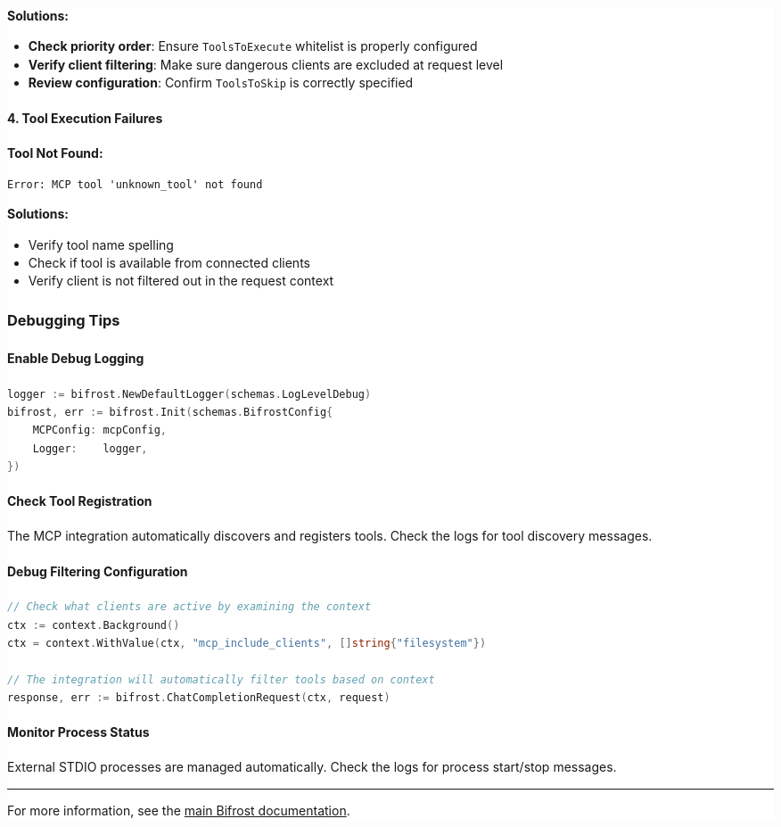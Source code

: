 **Solutions:**

- **Check priority order**: Ensure `ToolsToExecute` whitelist is properly configured
- **Verify client filtering**: Make sure dangerous clients are excluded at request level
- **Review configuration**: Confirm `ToolsToSkip` is correctly specified

#### 4. Tool Execution Failures

**Tool Not Found:**

```
Error: MCP tool 'unknown_tool' not found
```

**Solutions:**

- Verify tool name spelling
- Check if tool is available from connected clients
- Verify client is not filtered out in the request context

### Debugging Tips

#### Enable Debug Logging

```go
logger := bifrost.NewDefaultLogger(schemas.LogLevelDebug)
bifrost, err := bifrost.Init(schemas.BifrostConfig{
    MCPConfig: mcpConfig,
    Logger:    logger,
})
```

#### Check Tool Registration

The MCP integration automatically discovers and registers tools. Check the logs for tool discovery messages.

#### Debug Filtering Configuration

```go
// Check what clients are active by examining the context
ctx := context.Background()
ctx = context.WithValue(ctx, "mcp_include_clients", []string{"filesystem"})

// The integration will automatically filter tools based on context
response, err := bifrost.ChatCompletionRequest(ctx, request)
```

#### Monitor Process Status

External STDIO processes are managed automatically. Check the logs for process start/stop messages.

---

For more information, see the [main Bifrost documentation](../README.md).
